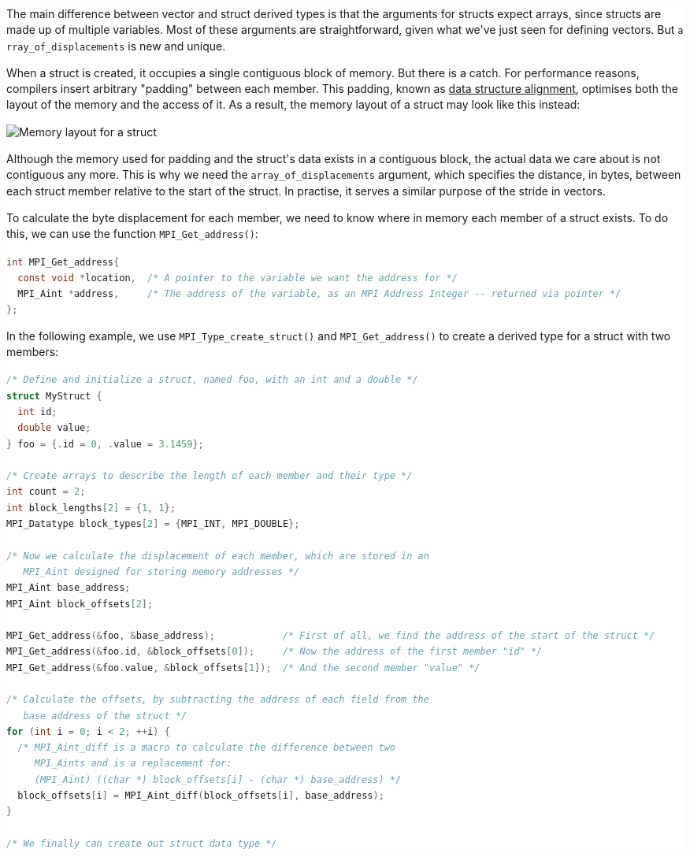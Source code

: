 The main difference between vector and struct derived types is that the arguments for structs expect arrays, since structs are made up of multiple variables.
Most of these arguments are straightforward, given what we've just seen for defining vectors.
But `array_of_displacements` is new and unique.

When a struct is created, it occupies a single contiguous block of memory. But there is a catch. 
For performance reasons, compilers insert arbitrary "padding" between each member. 
This padding, known as [data structure alignment](https://en.wikipedia.org/wiki/Data_structure_alignment), optimises both the layout of the memory
and the access of it.
As a result, the memory layout of a struct may look like this instead:

![Memory layout for a struct](fig/struct_memory_layout.png)

Although the memory used for padding and the struct's data exists in a contiguous block, the actual data we care about is not contiguous any more.
This is why we need the `array_of_displacements` argument, which specifies the distance, in bytes, between each struct member relative to the start of the struct.
In practise, it serves a similar purpose of the stride in vectors.

To calculate the byte displacement for each member, we need to know where in memory each member of a struct exists. 
To do this, we can use the function `MPI_Get_address()`:

```c
int MPI_Get_address{
  const void *location,  /* A pointer to the variable we want the address for */
  MPI_Aint *address,     /* The address of the variable, as an MPI Address Integer -- returned via pointer */
};
```

In the following example, we use `MPI_Type_create_struct()` and `MPI_Get_address()` to create a derived type for a struct with two members:

```c
/* Define and initialize a struct, named foo, with an int and a double */
struct MyStruct {
  int id;
  double value;
} foo = {.id = 0, .value = 3.1459};

/* Create arrays to describe the length of each member and their type */
int count = 2;
int block_lengths[2] = {1, 1};
MPI_Datatype block_types[2] = {MPI_INT, MPI_DOUBLE};

/* Now we calculate the displacement of each member, which are stored in an
   MPI_Aint designed for storing memory addresses */
MPI_Aint base_address;
MPI_Aint block_offsets[2];

MPI_Get_address(&foo, &base_address);            /* First of all, we find the address of the start of the struct */
MPI_Get_address(&foo.id, &block_offsets[0]);     /* Now the address of the first member "id" */
MPI_Get_address(&foo.value, &block_offsets[1]);  /* And the second member "value" */

/* Calculate the offsets, by subtracting the address of each field from the
   base address of the struct */
for (int i = 0; i < 2; ++i) {
  /* MPI_Aint_diff is a macro to calculate the difference between two
     MPI_Aints and is a replacement for:
     (MPI_Aint) ((char *) block_offsets[i] - (char *) base_address) */
  block_offsets[i] = MPI_Aint_diff(block_offsets[i], base_address);
}

/* We finally can create out struct data type */
```